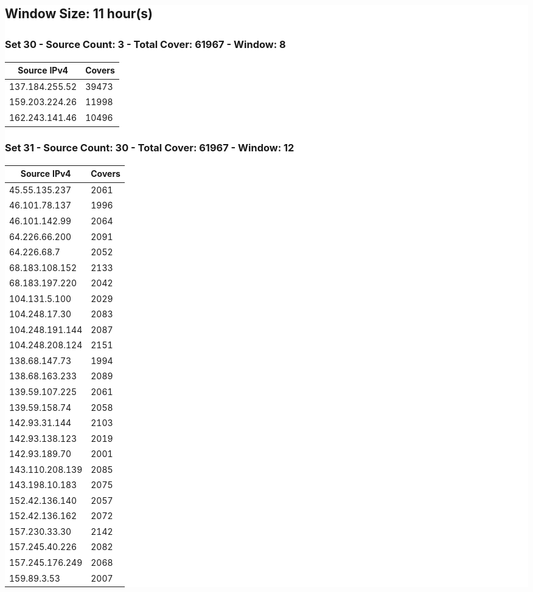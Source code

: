 ## Window Size: 11 hour(s)

### Set 30 - Source Count: 3 - Total Cover: 61967 - Window: 8

| Source IPv4 | Covers |
| --- | --- |
| 137.184.255.52 | 39473 |
| 159.203.224.26 | 11998 |
| 162.243.141.46 | 10496 |

### Set 31 - Source Count: 30 - Total Cover: 61967 - Window: 12

| Source IPv4 | Covers |
| --- | --- |
| 45.55.135.237 | 2061 |
| 46.101.78.137 | 1996 |
| 46.101.142.99 | 2064 |
| 64.226.66.200 | 2091 |
| 64.226.68.7 | 2052 |
| 68.183.108.152 | 2133 |
| 68.183.197.220 | 2042 |
| 104.131.5.100 | 2029 |
| 104.248.17.30 | 2083 |
| 104.248.191.144 | 2087 |
| 104.248.208.124 | 2151 |
| 138.68.147.73 | 1994 |
| 138.68.163.233 | 2089 |
| 139.59.107.225 | 2061 |
| 139.59.158.74 | 2058 |
| 142.93.31.144 | 2103 |
| 142.93.138.123 | 2019 |
| 142.93.189.70 | 2001 |
| 143.110.208.139 | 2085 |
| 143.198.10.183 | 2075 |
| 152.42.136.140 | 2057 |
| 152.42.136.162 | 2072 |
| 157.230.33.30 | 2142 |
| 157.245.40.226 | 2082 |
| 157.245.176.249 | 2068 |
| 159.89.3.53 | 2007 |